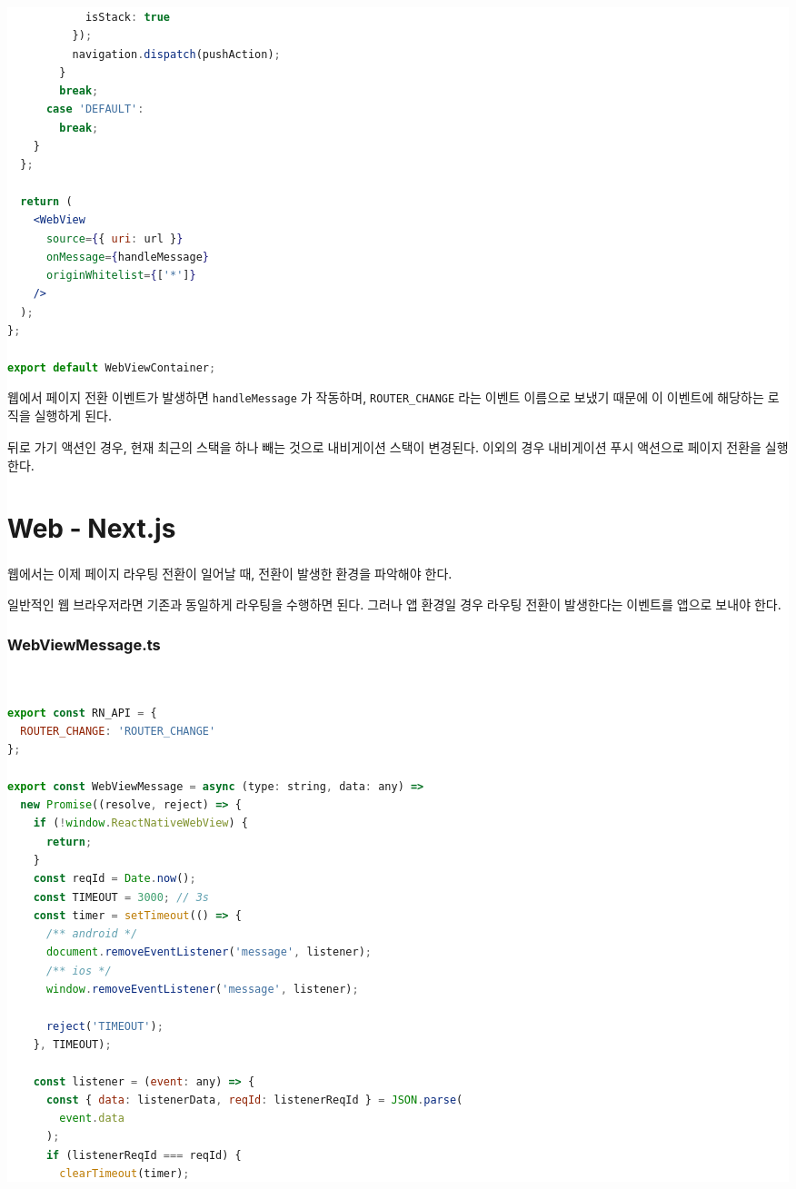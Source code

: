 ```jsx
            isStack: true
          });
          navigation.dispatch(pushAction);
        }
        break;
      case 'DEFAULT':
        break;
    }
  };

  return (
    <WebView
      source={{ uri: url }}
      onMessage={handleMessage}
      originWhitelist={['*']}
    />
  );
};

export default WebViewContainer;
```

웹에서 페이지 전환 이벤트가 발생하면 `handleMessage` 가 작동하며, `ROUTER_CHANGE` 라는 이벤트 이름으로 보냈기 때문에 이 이벤트에 해당하는 로직을 실행하게 된다.

뒤로 가기 액션인 경우, 현재 최근의 스택을 하나 빼는 것으로 내비게이션 스택이 변경된다. 이외의 경우 내비게이션 푸시 액션으로 페이지 전환을 실행한다.

# Web - Next.js

웹에서는 이제 페이지 라우팅 전환이 일어날 때, 전환이 발생한 환경을 파악해야 한다.

일반적인 웹 브라우저라면 기존과 동일하게 라우팅을 수행하면 된다. 그러나 앱 환경일 경우 라우팅 전환이 발생한다는 이벤트를 앱으로 보내야 한다.

### WebViewMessage.ts

<br>

```js
export const RN_API = {
  ROUTER_CHANGE: 'ROUTER_CHANGE'
};

export const WebViewMessage = async (type: string, data: any) =>
  new Promise((resolve, reject) => {
    if (!window.ReactNativeWebView) {
      return;
    }
    const reqId = Date.now();
    const TIMEOUT = 3000; // 3s
    const timer = setTimeout(() => {
      /** android */
      document.removeEventListener('message', listener);
      /** ios */
      window.removeEventListener('message', listener);

      reject('TIMEOUT');
    }, TIMEOUT);

    const listener = (event: any) => {
      const { data: listenerData, reqId: listenerReqId } = JSON.parse(
        event.data
      );
      if (listenerReqId === reqId) {
        clearTimeout(timer);
```
